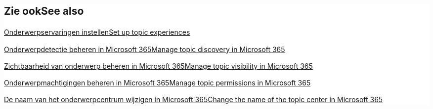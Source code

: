 ## <a name="see-also"></a><span data-ttu-id="c6b69-197">Zie ook</span><span class="sxs-lookup"><span data-stu-id="c6b69-197">See also</span></span>

[<span data-ttu-id="c6b69-198">Onderwerpservaringen instellen</span><span class="sxs-lookup"><span data-stu-id="c6b69-198">Set up topic experiences</span></span>](set-up-topic-experiences.md)

[<span data-ttu-id="c6b69-199">Onderwerpdetectie beheren in Microsoft 365</span><span class="sxs-lookup"><span data-stu-id="c6b69-199">Manage topic discovery in Microsoft 365</span></span>](topic-experiences-discovery.md)

[<span data-ttu-id="c6b69-200">Zichtbaarheid van onderwerp beheren in Microsoft 365</span><span class="sxs-lookup"><span data-stu-id="c6b69-200">Manage topic visibility in Microsoft 365</span></span>](topic-experiences-knowledge-rules.md)

[<span data-ttu-id="c6b69-201">Onderwerpmachtigingen beheren in Microsoft 365</span><span class="sxs-lookup"><span data-stu-id="c6b69-201">Manage topic permissions in Microsoft 365</span></span>](topic-experiences-user-permissions.md)

[<span data-ttu-id="c6b69-202">De naam van het onderwerpcentrum wijzigen in Microsoft 365</span><span class="sxs-lookup"><span data-stu-id="c6b69-202">Change the name of the topic center in Microsoft 365</span></span>](topic-experiences-administration.md)
